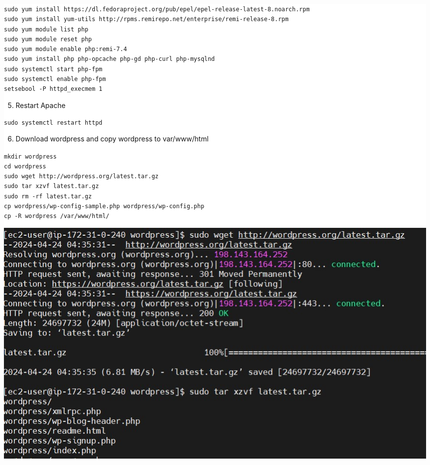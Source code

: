 ```console
sudo yum install https://dl.fedoraproject.org/pub/epel/epel-release-latest-8.noarch.rpm
sudo yum install yum-utils http://rpms.remirepo.net/enterprise/remi-release-8.rpm
sudo yum module list php
sudo yum module reset php
sudo yum module enable php:remi-7.4
sudo yum install php php-opcache php-gd php-curl php-mysqlnd
sudo systemctl start php-fpm
sudo systemctl enable php-fpm
setsebool -P httpd_execmem 1
```
5. Restart Apache

```sudo systemctl restart httpd```

6. Download wordpress and copy wordpress to var/www/html

```console
mkdir wordpress
cd wordpress
sudo wget http://wordpress.org/latest.tar.gz
sudo tar xzvf latest.tar.gz
sudo rm -rf latest.tar.gz
cp wordpress/wp-config-sample.php wordpress/wp-config.php
cp -R wordpress /var/www/html/
```

![alt text](<Image/Screenshot 24.jpg>)
